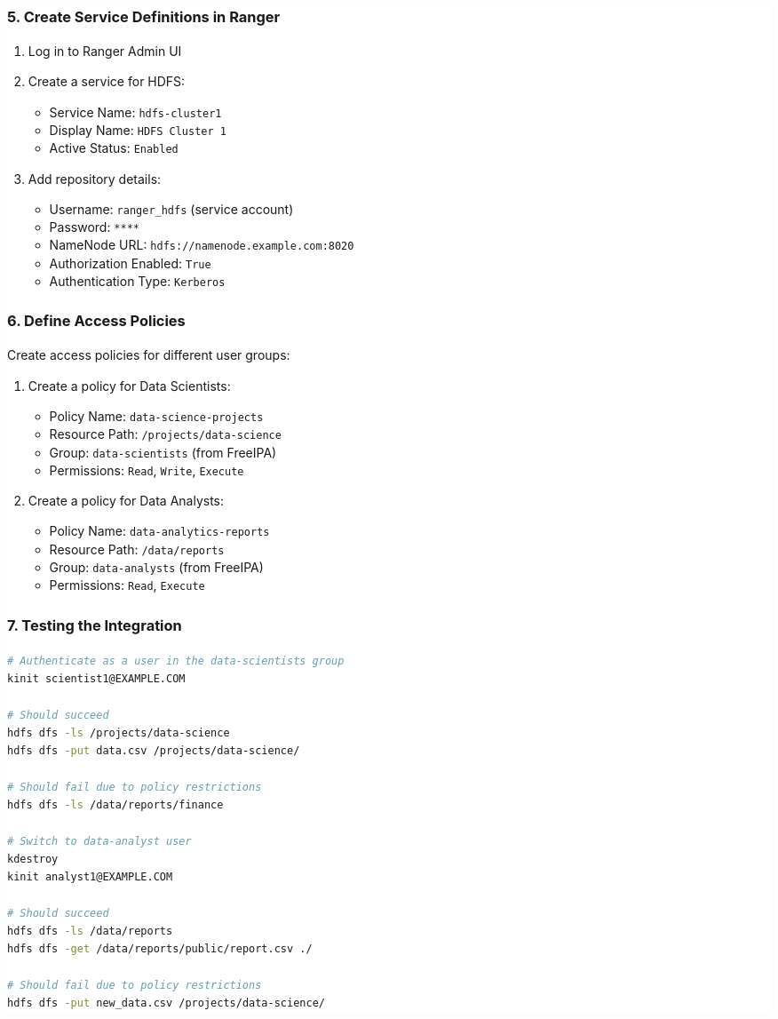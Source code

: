 ### 5. Create Service Definitions in Ranger

1. Log in to Ranger Admin UI
2. Create a service for HDFS:
   - Service Name: `hdfs-cluster1`
   - Display Name: `HDFS Cluster 1`
   - Active Status: `Enabled`

3. Add repository details:
   - Username: `ranger_hdfs` (service account)
   - Password: `****`
   - NameNode URL: `hdfs://namenode.example.com:8020`
   - Authorization Enabled: `True`
   - Authentication Type: `Kerberos`

### 6. Define Access Policies

Create access policies for different user groups:

1. Create a policy for Data Scientists:
   - Policy Name: `data-science-projects`
   - Resource Path: `/projects/data-science`
   - Group: `data-scientists` (from FreeIPA)
   - Permissions: `Read`, `Write`, `Execute`

2. Create a policy for Data Analysts:
   - Policy Name: `data-analytics-reports`
   - Resource Path: `/data/reports`
   - Group: `data-analysts` (from FreeIPA)
   - Permissions: `Read`, `Execute`

### 7. Testing the Integration

```bash
# Authenticate as a user in the data-scientists group
kinit scientist1@EXAMPLE.COM

# Should succeed
hdfs dfs -ls /projects/data-science
hdfs dfs -put data.csv /projects/data-science/

# Should fail due to policy restrictions
hdfs dfs -ls /data/reports/finance

# Switch to data-analyst user
kdestroy
kinit analyst1@EXAMPLE.COM

# Should succeed
hdfs dfs -ls /data/reports
hdfs dfs -get /data/reports/public/report.csv ./

# Should fail due to policy restrictions
hdfs dfs -put new_data.csv /projects/data-science/
```
